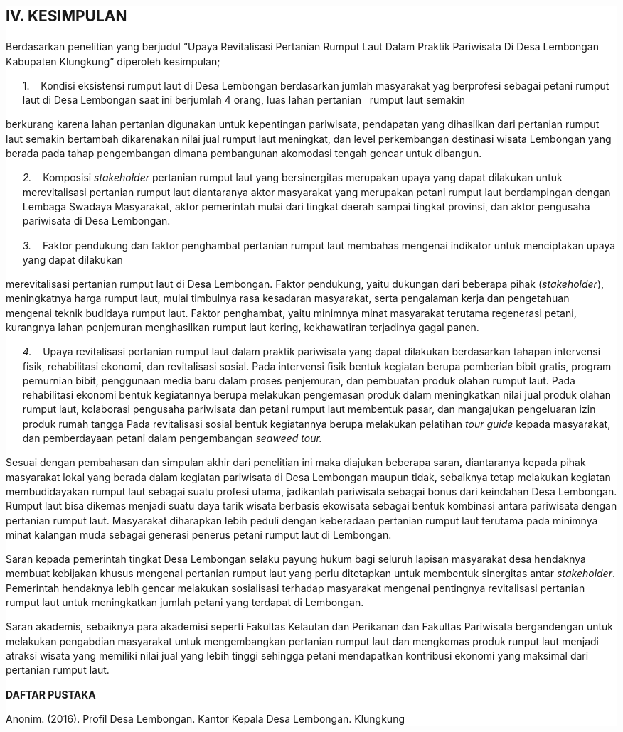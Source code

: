 <h2><a name="bookmark12"></a><span class="font4" style="font-weight:bold;"><a name="bookmark13"></a>IV. KESIMPULAN</span></h2></li></ul>
<p><span class="font4">Berdasarkan penelitian yang berjudul “Upaya Revitalisasi Pertanian Rumput Laut Dalam Praktik Pariwisata Di Desa Lembongan Kabupaten Klungkung” diperoleh kesimpulan;</span></p>
<ul style="list-style:none;"><li>
<p><span class="font4">1. &nbsp;&nbsp;&nbsp;Kondisi eksistensi rumput laut di Desa Lembongan berdasarkan jumlah masyarakat yag berprofesi sebagai petani rumput laut di Desa Lembongan saat ini berjumlah 4 orang, luas lahan pertanian &nbsp;&nbsp;rumput laut semakin</span></p></li></ul>
<p><span class="font4">berkurang karena lahan pertanian digunakan untuk kepentingan pariwisata, pendapatan yang dihasilkan dari pertanian rumput laut semakin bertambah dikarenakan nilai jual rumput laut meningkat, dan level perkembangan destinasi wisata Lembongan yang berada pada tahap pengembangan dimana pembangunan akomodasi tengah gencar untuk dibangun.</span></p>
<ul style="list-style:none;"><li>
<p><span class="font4" style="font-style:italic;">2.</span><span class="font4"> &nbsp;&nbsp;&nbsp;Komposisi </span><span class="font4" style="font-style:italic;">stakeholder</span><span class="font4"> pertanian rumput laut yang bersinergitas merupakan upaya yang dapat dilakukan untuk merevitalisasi pertanian rumput laut diantaranya aktor masyarakat yang merupakan petani rumput laut berdampingan dengan Lembaga Swadaya Masyarakat, aktor pemerintah mulai dari tingkat daerah sampai tingkat provinsi, dan aktor pengusaha pariwisata di Desa Lembongan.</span></p></li>
<li>
<p><span class="font4" style="font-style:italic;">3.</span><span class="font4"> &nbsp;&nbsp;&nbsp;Faktor pendukung dan faktor penghambat pertanian rumput laut membahas mengenai indikator untuk menciptakan upaya yang dapat dilakukan</span></p></li></ul>
<p><span class="font4">merevitalisasi pertanian rumput laut di Desa Lembongan. Faktor pendukung, yaitu dukungan dari beberapa pihak (</span><span class="font4" style="font-style:italic;">stakeholder</span><span class="font4">), meningkatnya harga rumput laut, mulai timbulnya rasa kesadaran masyarakat, serta pengalaman kerja dan pengetahuan mengenai teknik budidaya rumput laut. Faktor penghambat, yaitu minimnya minat masyarakat terutama regenerasi petani, kurangnya lahan penjemuran menghasilkan rumput laut kering, kekhawatiran terjadinya gagal panen.</span></p>
<ul style="list-style:none;"><li>
<p><span class="font4" style="font-style:italic;">4.</span><span class="font4"> &nbsp;&nbsp;&nbsp;Upaya revitalisasi pertanian rumput laut dalam praktik pariwisata yang dapat dilakukan berdasarkan tahapan intervensi fisik, rehabilitasi ekonomi, dan revitalisasi sosial. Pada intervensi fisik bentuk kegiatan berupa pemberian bibit gratis, program pemurnian bibit, penggunaan media baru dalam proses penjemuran, dan pembuatan produk olahan rumput laut. Pada rehabilitasi ekonomi bentuk kegiatannya berupa melakukan pengemasan produk dalam meningkatkan nilai jual produk olahan rumput laut, kolaborasi pengusaha pariwisata dan petani rumput laut membentuk pasar, dan mangajukan pengeluaran izin produk rumah tangga Pada revitalisasi sosial bentuk kegiatannya berupa melakukan pelatihan </span><span class="font4" style="font-style:italic;">tour guide</span><span class="font4"> kepada masyarakat, dan pemberdayaan petani dalam pengembangan </span><span class="font4" style="font-style:italic;">seaweed tour.</span></p></li></ul>
<p><span class="font4">Sesuai dengan pembahasan dan simpulan akhir dari penelitian ini maka diajukan beberapa saran, diantaranya kepada pihak masyarakat lokal yang berada dalam kegiatan pariwisata di Desa Lembongan maupun tidak, sebaiknya tetap melakukan kegiatan membudidayakan rumput laut sebagai suatu profesi utama, jadikanlah pariwisata sebagai bonus dari keindahan Desa Lembongan. Rumput laut bisa dikemas menjadi suatu daya tarik wisata berbasis ekowisata sebagai bentuk kombinasi antara pariwisata dengan pertanian rumput laut. Masyarakat diharapkan lebih peduli dengan keberadaan pertanian rumput laut terutama pada minimnya minat kalangan muda sebagai generasi penerus petani rumput laut di Lembongan.</span></p>
<p><span class="font4">Saran kepada pemerintah tingkat Desa Lembongan selaku payung hukum bagi seluruh lapisan masyarakat desa hendaknya membuat kebijakan khusus mengenai pertanian rumput laut yang perlu ditetapkan untuk membentuk sinergitas antar </span><span class="font4" style="font-style:italic;">stakeholder</span><span class="font4">. Pemerintah hendaknya lebih gencar melakukan sosialisasi terhadap masyarakat mengenai pentingnya revitalisasi pertanian rumput laut untuk meningkatkan jumlah petani yang terdapat di Lembongan.</span></p>
<p><span class="font4">Saran akademis, sebaiknya para akademisi seperti Fakultas Kelautan dan Perikanan dan Fakultas Pariwisata bergandengan untuk melakukan pengabdian masyarakat untuk mengembangkan pertanian rumput laut dan mengkemas produk runput laut menjadi atraksi wisata yang memiliki nilai jual yang lebih tinggi sehingga petani mendapatkan kontribusi ekonomi yang maksimal dari pertanian rumput laut.</span></p>
<p><span class="font1" style="font-weight:bold;">DAFTAR PUSTAKA</span></p>
<p><span class="font1">Anonim. (2016). Profil Desa Lembongan. Kantor Kepala Desa Lembongan. Klungkung</span></p>